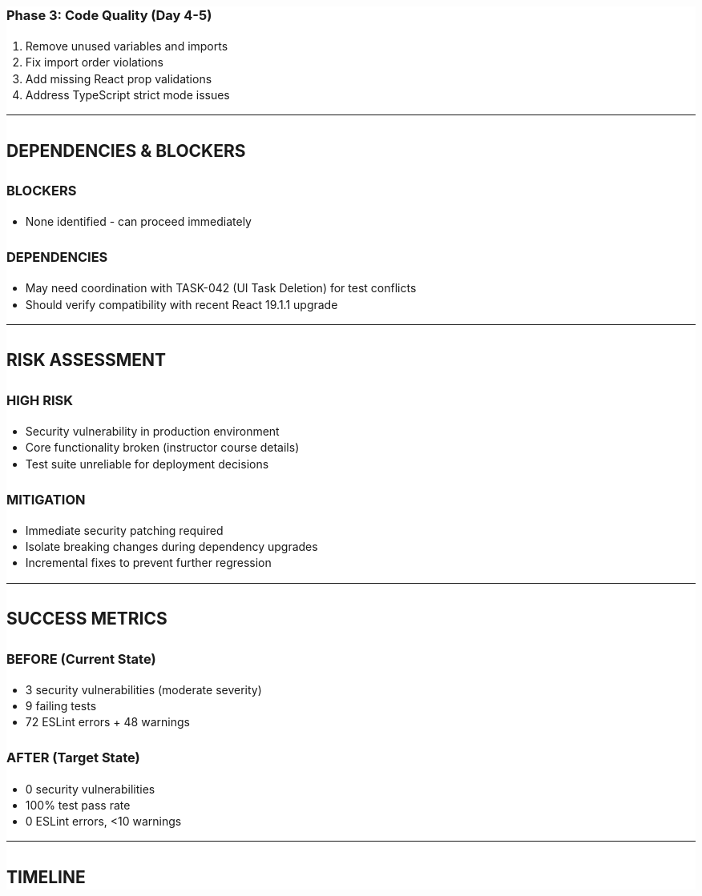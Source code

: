 ### **Phase 3: Code Quality (Day 4-5)**
1. Remove unused variables and imports
2. Fix import order violations
3. Add missing React prop validations
4. Address TypeScript strict mode issues

---

## DEPENDENCIES & BLOCKERS

### **BLOCKERS**
- None identified - can proceed immediately

### **DEPENDENCIES**
- May need coordination with TASK-042 (UI Task Deletion) for test conflicts
- Should verify compatibility with recent React 19.1.1 upgrade

---

## RISK ASSESSMENT

### **HIGH RISK**
- Security vulnerability in production environment
- Core functionality broken (instructor course details)
- Test suite unreliable for deployment decisions

### **MITIGATION**
- Immediate security patching required
- Isolate breaking changes during dependency upgrades
- Incremental fixes to prevent further regression

---

## SUCCESS METRICS

### **BEFORE (Current State)**
- 3 security vulnerabilities (moderate severity)
- 9 failing tests
- 72 ESLint errors + 48 warnings

### **AFTER (Target State)**
- 0 security vulnerabilities
- 100% test pass rate
- 0 ESLint errors, <10 warnings

---

## TIMELINE
